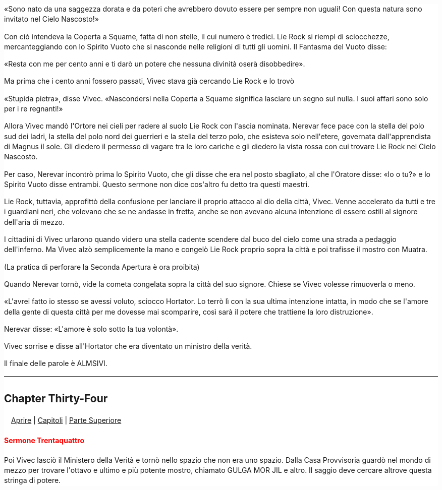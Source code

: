 «Sono nato da una saggezza dorata e da poteri che avrebbero dovuto essere per sempre non uguali! Con questa natura sono invitato nel Cielo Nascosto!»

Con ciò intendeva la Coperta a Squame, fatta di non stelle, il cui numero è tredici. Lie Rock si riempì di sciocchezze, mercanteggiando con lo Spirito Vuoto che si nasconde nelle religioni di tutti gli uomini. Il Fantasma del Vuoto disse:

«Resta con me per cento anni e ti darò un potere che nessuna divinità oserà disobbedire».

Ma prima che i cento anni fossero passati, Vivec stava già cercando Lie Rock e lo trovò

«Stupida pietra», disse Vivec. «Nascondersi nella Coperta a Squame significa lasciare un segno sul nulla. I suoi affari sono solo per i re regnanti!»

Allora Vivec mandò l'Ortore nei cieli per radere al suolo Lie Rock con l'ascia nominata. Nerevar fece pace con la stella del polo sud dei ladri, la stella del polo nord dei guerrieri e la stella del terzo polo, che esisteva solo nell'etere, governata dall'apprendista di Magnus il sole. Gli diedero il permesso di vagare tra le loro cariche e gli diedero la vista rossa con cui trovare Lie Rock nel Cielo Nascosto.

Per caso, Nerevar incontrò prima lo Spirito Vuoto, che gli disse che era nel posto sbagliato, al che l'Oratore disse: «Io o tu?» e lo Spirito Vuoto disse entrambi. Questo sermone non dice cos'altro fu detto tra questi maestri.

Lie Rock, tuttavia, approfittò della confusione per lanciare il proprio attacco al dio della città, Vivec. Venne accelerato da tutti e tre i guardiani neri, che volevano che se ne andasse in fretta, anche se non avevano alcuna intenzione di essere ostili al signore dell'aria di mezzo.

I cittadini di Vivec urlarono quando videro una stella cadente scendere dal buco del cielo come una strada a pedaggio dell'inferno. Ma Vivec alzò semplicemente la mano e congelò Lie Rock proprio sopra la città e poi trafisse il mostro con Muatra.

(La pratica di perforare la Seconda Apertura è ora proibita)

Quando Nerevar tornò, vide la cometa congelata sopra la città del suo signore. Chiese se Vivec volesse rimuoverla o meno.

«L'avrei fatto io stesso se avessi voluto, sciocco Hortator. Lo terrò lì con la sua ultima intenzione intatta, in modo che se l'amore della gente di questa città per me dovesse mai scomparire, così sarà il potere che trattiene la loro distruzione».

Nerevar disse: «L'amore è solo sotto la tua volontà».

Vivec sorrise e disse all'Hortator che era diventato un ministro della verità.

Il finale delle parole è ALMSIVI.

---

## Chapter Thirty-Four
&emsp;[Aprire][75] | [Capitoli][38] | [Parte Superiore][37]

[75]: teso/italiano/markdown/sermone_34.md

#### <span style="color:red">Sermone Trentaquattro</span>

Poi Vivec lasciò il Ministero della Verità e tornò nello spazio che non era uno spazio. Dalla Casa Provvisoria guardò nel mondo di mezzo per trovare l'ottavo e ultimo e più potente mostro, chiamato GULGA MOR JIL e altro. Il saggio deve cercare altrove questa stringa di potere.


[39]: teso/italiano/csv/36_it.lang.csv
[40]: http://italianscrollsonline.it/
[41]: https://www.esoui.com/downloads/info2854-ItalianScrollsOnline-TraduzioneItaliana.html
[1]: #chapter-one
[2]: #chapter-two
[3]: #chapter-three
[4]: #chapter-four
[5]: #chapter-five
[6]: #chapter-six
[7]: #chapter-seven
[8]: #chapter-eight
[9]: #chapter-nine
[10]: #chapter-ten
[11]: #chapter-eleven
[12]: #chapter-twelve
[13]: #chapter-thirteen
[14]: #chapter-fourteen
[15]: #chapter-fifteen
[16]: #chapter-sixteen
[17]: #chapter-seventeen
[18]: #chapter-eighteen
[19]: #chapter-nineteen
[20]: #chapter-twenty
[21]: #chapter-twenty-one
[22]: #chapter-twenty-two
[23]: #chapter-twenty-three
[24]: #chapter-twenty-four
[25]: #chapter-twenty-five
[26]: #chapter-twenty-six
[27]: #chapter-twenty-seven
[28]: #chapter-twenty-eight
[29]: #chapter-twenty-nine
[30]: #chapter-thirty
[31]: #chapter-thirty-one
[32]: #chapter-thirty-two
[33]: #chapter-thirty-three
[34]: #chapter-thirty-four
[35]: #chapter-thirty-five
[36]: #chapter-thirty-six
[37]: #
[38]: #chapters
[42]: teso/italiano/markdown/sermone_01.md
[43]: teso/italiano/markdown/sermone_02.md
[44]: teso/italiano/markdown/sermone_03.md
[45]: teso/italiano/markdown/sermone_04.md
[46]: teso/italiano/markdown/sermone_05.md
[47]: teso/italiano/markdown/sermone_06.md
[48]: teso/italiano/markdown/sermone_07.md
[49]: teso/italiano/markdown/sermone_08.md
[50]: teso/italiano/markdown/sermone_09.md
[51]: teso/italiano/markdown/sermone_10.md
[52]: teso/italiano/markdown/sermone_11.md
[53]: teso/italiano/markdown/sermone_12.md
[54]: teso/italiano/markdown/sermone_13.md
[55]: teso/italiano/markdown/sermone_14.md
[56]: teso/italiano/markdown/sermone_15.md
[57]: teso/italiano/markdown/sermone_16.md
[58]: teso/italiano/markdown/sermone_17.md
[59]: teso/italiano/markdown/sermone_18.md
[60]: teso/italiano/markdown/sermone_19.md
[61]: teso/italiano/markdown/sermone_20.md
[62]: teso/italiano/markdown/sermone_21.md
[63]: teso/italiano/markdown/sermone_22.md
[64]: teso/italiano/markdown/sermone_23.md
[65]: teso/italiano/markdown/sermone_24.md
[66]: teso/italiano/markdown/sermone_25.md
[67]: teso/italiano/markdown/sermone_26.md
[68]: teso/italiano/markdown/sermone_27.md
[69]: teso/italiano/markdown/sermone_28.md
[70]: teso/italiano/markdown/sermone_29.md
[71]: teso/italiano/markdown/sermone_30.md
[72]: teso/italiano/markdown/sermone_31.md
[73]: teso/italiano/markdown/sermone_32.md
[74]: teso/italiano/markdown/sermone_33.md